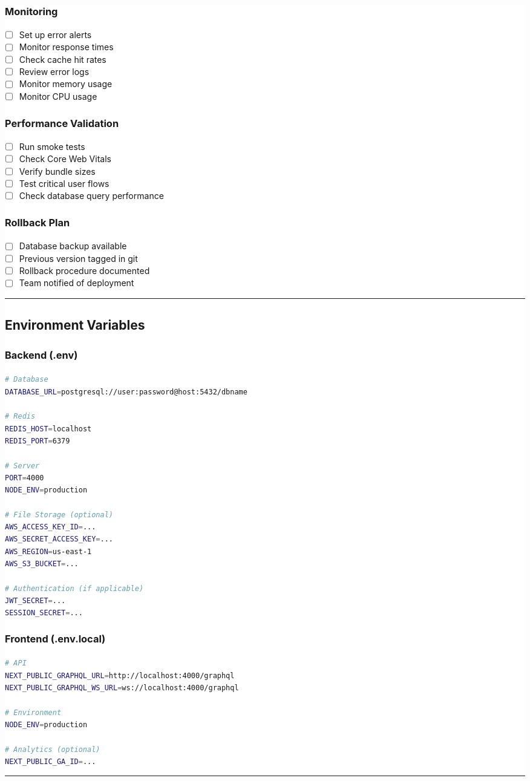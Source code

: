 ### Monitoring
- [ ] Set up error alerts
- [ ] Monitor response times
- [ ] Check cache hit rates
- [ ] Review error logs
- [ ] Monitor memory usage
- [ ] Monitor CPU usage

### Performance Validation
- [ ] Run smoke tests
- [ ] Check Core Web Vitals
- [ ] Verify bundle sizes
- [ ] Test critical user flows
- [ ] Check database query performance

### Rollback Plan
- [ ] Database backup available
- [ ] Previous version tagged in git
- [ ] Rollback procedure documented
- [ ] Team notified of deployment

---

## Environment Variables

### Backend (.env)
```bash
# Database
DATABASE_URL=postgresql://user:password@host:5432/dbname

# Redis
REDIS_HOST=localhost
REDIS_PORT=6379

# Server
PORT=4000
NODE_ENV=production

# File Storage (optional)
AWS_ACCESS_KEY_ID=...
AWS_SECRET_ACCESS_KEY=...
AWS_REGION=us-east-1
AWS_S3_BUCKET=...

# Authentication (if applicable)
JWT_SECRET=...
SESSION_SECRET=...
```

### Frontend (.env.local)
```bash
# API
NEXT_PUBLIC_GRAPHQL_URL=http://localhost:4000/graphql
NEXT_PUBLIC_GRAPHQL_WS_URL=ws://localhost:4000/graphql

# Environment
NODE_ENV=production

# Analytics (optional)
NEXT_PUBLIC_GA_ID=...
```

---